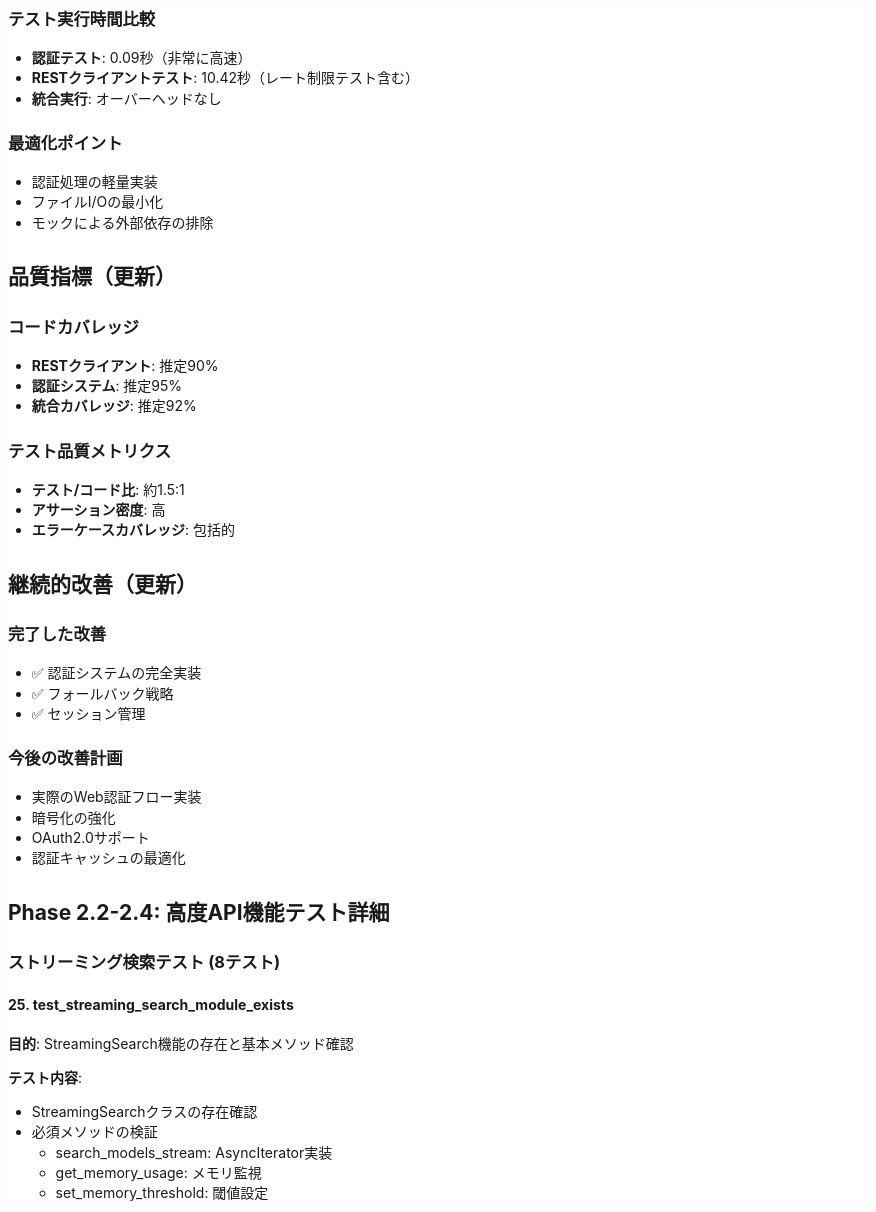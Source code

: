 ### テスト実行時間比較
- **認証テスト**: 0.09秒（非常に高速）
- **RESTクライアントテスト**: 10.42秒（レート制限テスト含む）
- **統合実行**: オーバーヘッドなし

### 最適化ポイント
- 認証処理の軽量実装
- ファイルI/Oの最小化
- モックによる外部依存の排除

## 品質指標（更新）

### コードカバレッジ
- **RESTクライアント**: 推定90%
- **認証システム**: 推定95%
- **統合カバレッジ**: 推定92%

### テスト品質メトリクス
- **テスト/コード比**: 約1.5:1
- **アサーション密度**: 高
- **エラーケースカバレッジ**: 包括的

## 継続的改善（更新）

### 完了した改善
- ✅ 認証システムの完全実装
- ✅ フォールバック戦略
- ✅ セッション管理

### 今後の改善計画
- 実際のWeb認証フロー実装
- 暗号化の強化
- OAuth2.0サポート
- 認証キャッシュの最適化

## Phase 2.2-2.4: 高度API機能テスト詳細

### ストリーミング検索テスト (8テスト)

#### 25. test_streaming_search_module_exists
**目的**: StreamingSearch機能の存在と基本メソッド確認

**テスト内容**:
- StreamingSearchクラスの存在確認
- 必須メソッドの検証
  - search_models_stream: AsyncIterator実装
  - get_memory_usage: メモリ監視
  - set_memory_threshold: 閾値設定
